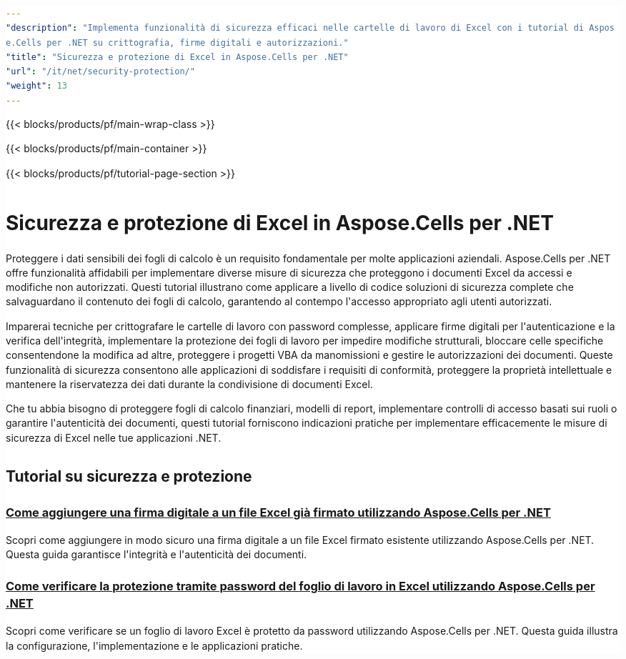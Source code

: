 ```yaml
---
"description": "Implementa funzionalità di sicurezza efficaci nelle cartelle di lavoro di Excel con i tutorial di Aspose.Cells per .NET su crittografia, firme digitali e autorizzazioni."
"title": "Sicurezza e protezione di Excel in Aspose.Cells per .NET"
"url": "/it/net/security-protection/"
"weight": 13
---
```


{{< blocks/products/pf/main-wrap-class >}}

{{< blocks/products/pf/main-container >}}

{{< blocks/products/pf/tutorial-page-section >}}


# Sicurezza e protezione di Excel in Aspose.Cells per .NET

Proteggere i dati sensibili dei fogli di calcolo è un requisito fondamentale per molte applicazioni aziendali. Aspose.Cells per .NET offre funzionalità affidabili per implementare diverse misure di sicurezza che proteggono i documenti Excel da accessi e modifiche non autorizzati. Questi tutorial illustrano come applicare a livello di codice soluzioni di sicurezza complete che salvaguardano il contenuto dei fogli di calcolo, garantendo al contempo l'accesso appropriato agli utenti autorizzati.

Imparerai tecniche per crittografare le cartelle di lavoro con password complesse, applicare firme digitali per l'autenticazione e la verifica dell'integrità, implementare la protezione dei fogli di lavoro per impedire modifiche strutturali, bloccare celle specifiche consentendone la modifica ad altre, proteggere i progetti VBA da manomissioni e gestire le autorizzazioni dei documenti. Queste funzionalità di sicurezza consentono alle applicazioni di soddisfare i requisiti di conformità, proteggere la proprietà intellettuale e mantenere la riservatezza dei dati durante la condivisione di documenti Excel.

Che tu abbia bisogno di proteggere fogli di calcolo finanziari, modelli di report, implementare controlli di accesso basati sui ruoli o garantire l'autenticità dei documenti, questi tutorial forniscono indicazioni pratiche per implementare efficacemente le misure di sicurezza di Excel nelle tue applicazioni .NET.


## Tutorial su sicurezza e protezione

### [Come aggiungere una firma digitale a un file Excel già firmato utilizzando Aspose.Cells per .NET](./add-digital-signature-signed-excel-aspose-cells)
Scopri come aggiungere in modo sicuro una firma digitale a un file Excel firmato esistente utilizzando Aspose.Cells per .NET. Questa guida garantisce l'integrità e l'autenticità dei documenti.

### [Come verificare la protezione tramite password del foglio di lavoro in Excel utilizzando Aspose.Cells per .NET](./aspose-cells-dotnet-check-excel-worksheet-password-protection)
Scopri come verificare se un foglio di lavoro Excel è protetto da password utilizzando Aspose.Cells per .NET. Questa guida illustra la configurazione, l'implementazione e le applicazioni pratiche.
